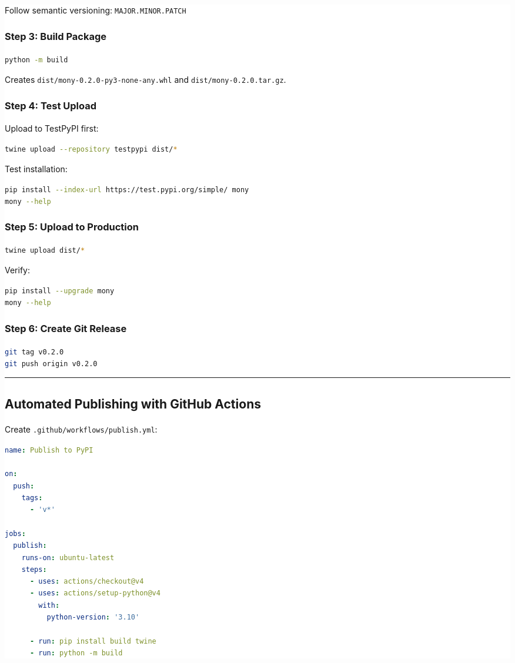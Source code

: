 Follow semantic versioning: `MAJOR.MINOR.PATCH`

### Step 3: Build Package

```bash
python -m build
```

Creates `dist/mony-0.2.0-py3-none-any.whl` and `dist/mony-0.2.0.tar.gz`.

### Step 4: Test Upload

Upload to TestPyPI first:

```bash
twine upload --repository testpypi dist/*
```

Test installation:

```bash
pip install --index-url https://test.pypi.org/simple/ mony
mony --help
```

### Step 5: Upload to Production

```bash
twine upload dist/*
```

Verify:

```bash
pip install --upgrade mony
mony --help
```

### Step 6: Create Git Release

```bash
git tag v0.2.0
git push origin v0.2.0
```

---

## Automated Publishing with GitHub Actions

Create `.github/workflows/publish.yml`:

```yaml
name: Publish to PyPI

on:
  push:
    tags:
      - 'v*'

jobs:
  publish:
    runs-on: ubuntu-latest
    steps:
      - uses: actions/checkout@v4
      - uses: actions/setup-python@v4
        with:
          python-version: '3.10'
      
      - run: pip install build twine
      - run: python -m build
```